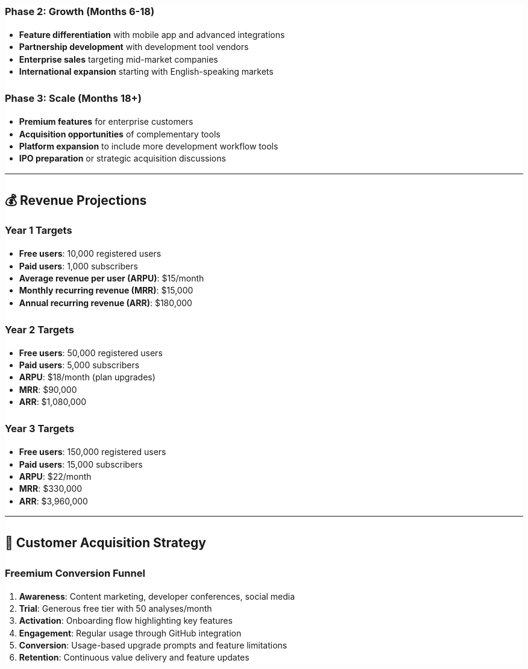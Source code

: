 ### **Phase 2: Growth (Months 6-18)**
- **Feature differentiation** with mobile app and advanced integrations
- **Partnership development** with development tool vendors
- **Enterprise sales** targeting mid-market companies
- **International expansion** starting with English-speaking markets

### **Phase 3: Scale (Months 18+)**
- **Premium features** for enterprise customers
- **Acquisition opportunities** of complementary tools
- **Platform expansion** to include more development workflow tools
- **IPO preparation** or strategic acquisition discussions

---

## 💰 **Revenue Projections**

### **Year 1 Targets**
- **Free users**: 10,000 registered users
- **Paid users**: 1,000 subscribers
- **Average revenue per user (ARPU)**: $15/month
- **Monthly recurring revenue (MRR)**: $15,000
- **Annual recurring revenue (ARR)**: $180,000

### **Year 2 Targets**
- **Free users**: 50,000 registered users
- **Paid users**: 5,000 subscribers
- **ARPU**: $18/month (plan upgrades)
- **MRR**: $90,000
- **ARR**: $1,080,000

### **Year 3 Targets**
- **Free users**: 150,000 registered users
- **Paid users**: 15,000 subscribers
- **ARPU**: $22/month
- **MRR**: $330,000
- **ARR**: $3,960,000

---

## 🔄 **Customer Acquisition Strategy**

### **Freemium Conversion Funnel**
1. **Awareness**: Content marketing, developer conferences, social media
2. **Trial**: Generous free tier with 50 analyses/month
3. **Activation**: Onboarding flow highlighting key features
4. **Engagement**: Regular usage through GitHub integration
5. **Conversion**: Usage-based upgrade prompts and feature limitations
6. **Retention**: Continuous value delivery and feature updates
